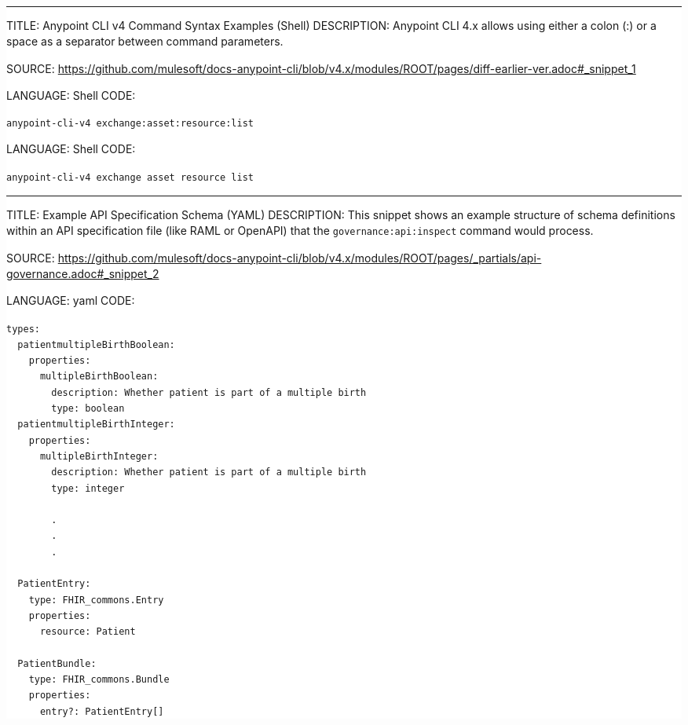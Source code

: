 --------------------------------

TITLE: Anypoint CLI v4 Command Syntax Examples (Shell)
DESCRIPTION: Anypoint CLI 4.x allows using either a colon (:) or a space as a separator between command parameters.

SOURCE: https://github.com/mulesoft/docs-anypoint-cli/blob/v4.x/modules/ROOT/pages/diff-earlier-ver.adoc#_snippet_1

LANGUAGE: Shell
CODE:
```
anypoint-cli-v4 exchange:asset:resource:list
```

LANGUAGE: Shell
CODE:
```
anypoint-cli-v4 exchange asset resource list
```

--------------------------------

TITLE: Example API Specification Schema (YAML)
DESCRIPTION: This snippet shows an example structure of schema definitions within an API specification file (like RAML or OpenAPI) that the `governance:api:inspect` command would process.

SOURCE: https://github.com/mulesoft/docs-anypoint-cli/blob/v4.x/modules/ROOT/pages/_partials/api-governance.adoc#_snippet_2

LANGUAGE: yaml
CODE:
```
types:
  patientmultipleBirthBoolean:
    properties:
      multipleBirthBoolean:
        description: Whether patient is part of a multiple birth
        type: boolean
  patientmultipleBirthInteger:
    properties:
      multipleBirthInteger:
        description: Whether patient is part of a multiple birth
        type: integer
  
        .
        .
        .

  PatientEntry:
    type: FHIR_commons.Entry
    properties:
      resource: Patient

  PatientBundle:
    type: FHIR_commons.Bundle
    properties:
      entry?: PatientEntry[]
```
